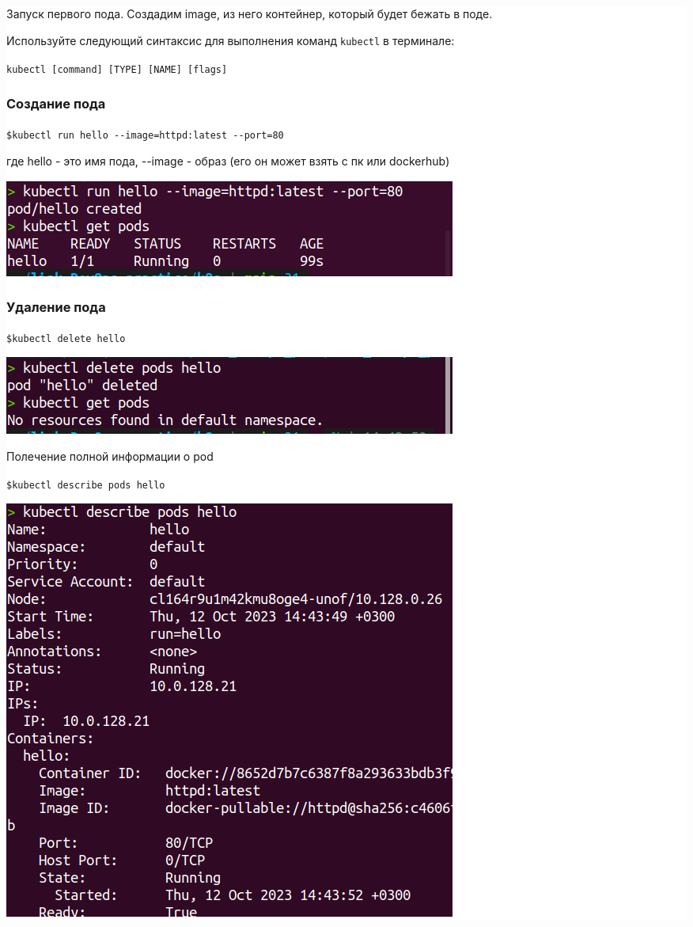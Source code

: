 Запуск первого пода. Создадим image, из него контейнер, который будет бежать в поде.

Используйте следующий синтаксис для выполнения команд `kubectl` в терминале:

```shell
kubectl [command] [TYPE] [NAME] [flags]
```

### Создание пода

`$kubectl run hello --image=httpd:latest --port=80`

где hello - это имя пода, --image - образ (его он может взять с пк или dockerhub)

![image-20231012144248737](https://github.com/VladimirSemchishin/DevOps_Practice/blob/main/For_photo/image-20231012144248737.png)

### Удаление пода

`$kubectl delete hello`

![image-20231012144331675](https://github.com/VladimirSemchishin/DevOps_Practice/blob/main/For_photo/image-20231012144331675.png)

Полечение полной информации о pod

`$kubectl describe pods hello`

![image-20231012144544118](https://github.com/VladimirSemchishin/DevOps_Practice/blob/main/For_photo/image-20231012144544118.png)
